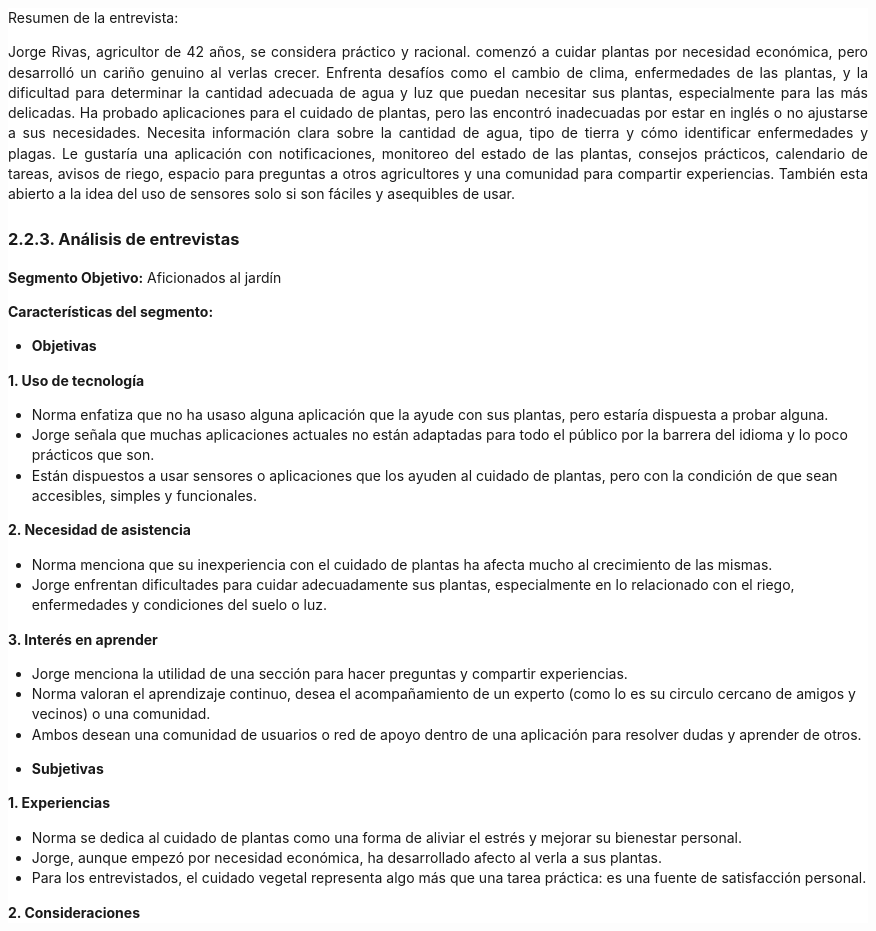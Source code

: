 Resumen de la entrevista:

<div align="justify">
<p>Jorge Rivas, agricultor de 42 años, se considera práctico y racional. comenzó a cuidar plantas por necesidad económica, pero desarrolló un cariño genuino al verlas crecer. Enfrenta desafíos como el cambio de clima, enfermedades de las plantas, y la dificultad para determinar la cantidad adecuada de agua y luz que puedan necesitar sus plantas, especialmente para las más delicadas. Ha probado aplicaciones para el cuidado de plantas, pero las encontró inadecuadas por estar en inglés o no ajustarse a sus necesidades. Necesita información clara sobre la cantidad de agua, tipo de tierra y cómo identificar enfermedades y plagas. Le gustaría una aplicación con notificaciones, monitoreo del estado de las plantas, consejos prácticos, calendario de tareas, avisos de riego, espacio para preguntas a otros agricultores y una comunidad para compartir experiencias. También esta abierto a la idea del uso de sensores solo si son fáciles y asequibles de usar.</p>
</div>

<div id='2.2.3.'><h3> 2.2.3. Análisis de entrevistas</h3>

**Segmento Objetivo:** Aficionados al jardín

**Características del segmento:**

* **Objetivas**

**1. Uso de tecnología**

- Norma enfatiza que no ha usaso alguna aplicación que la ayude con sus plantas, pero estaría dispuesta a probar alguna.
- Jorge señala que muchas aplicaciones actuales no están adaptadas para todo el público por la barrera del idioma y lo poco prácticos que son.
- Están dispuestos a usar sensores o aplicaciones que los ayuden al cuidado de plantas, pero con la condición de que sean accesibles, simples y funcionales.

**2. Necesidad de asistencia**

- Norma menciona que su inexperiencia con el cuidado de plantas ha afecta mucho al crecimiento de las mismas.
- Jorge enfrentan dificultades para cuidar adecuadamente sus plantas, especialmente en lo relacionado con el riego, enfermedades y condiciones del suelo o luz.

**3. Interés en aprender**

- Jorge menciona la utilidad de una sección para hacer preguntas y compartir experiencias.
- Norma valoran el aprendizaje continuo, desea el acompañamiento de un experto (como lo es su circulo cercano de amigos y vecinos) o una comunidad.
- Ambos desean una comunidad de usuarios o red de apoyo dentro de una aplicación para resolver dudas y aprender de otros.

* **Subjetivas**

**1. Experiencias**

- Norma se dedica al cuidado de plantas como una forma de aliviar el estrés y mejorar su bienestar personal.
- Jorge, aunque empezó por necesidad económica, ha desarrollado afecto al verla a sus plantas.
- Para los entrevistados, el cuidado vegetal representa algo más que una tarea práctica: es una fuente de satisfacción personal.

**2. Consideraciones**
